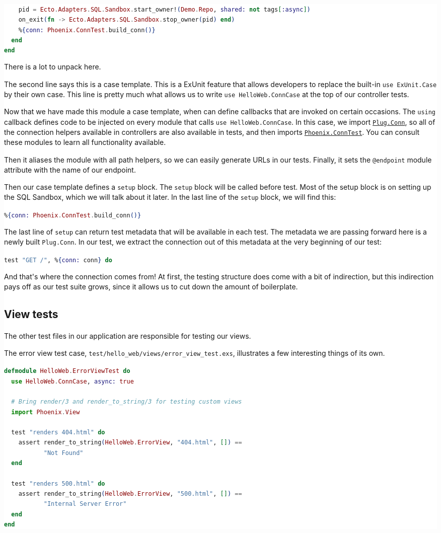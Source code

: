 ```elixir
    pid = Ecto.Adapters.SQL.Sandbox.start_owner!(Demo.Repo, shared: not tags[:async])
    on_exit(fn -> Ecto.Adapters.SQL.Sandbox.stop_owner(pid) end)
    %{conn: Phoenix.ConnTest.build_conn()}
  end
end
```

There is a lot to unpack here.

The second line says this is a case template. This is a ExUnit feature that allows developers to replace the built-in `use ExUnit.Case` by their own case. This line is pretty much what allows us to write `use HelloWeb.ConnCase` at the top of our controller tests.

Now that we have made this module a case template, when can define callbacks that are invoked on certain occasions. The `using` callback defines code to be injected on every module that calls `use HelloWeb.ConnCase`. In this case, we import [`Plug.Conn`](https://hexdocs.pm/plug/Plug.Conn.html), so all of the connection helpers available in controllers are also available in tests, and then imports [`Phoenix.ConnTest`](https://hexdocs.pm/phoenix/Phoenix.ConnTest.html). You can consult these modules to learn all functionality available.

Then it aliases the module with all path helpers, so we can easily generate URLs in our tests. Finally, it sets the `@endpoint` module attribute with the name of our endpoint.

Then our case template defines a `setup` block. The `setup` block will be called before test. Most of the setup block is on setting up the SQL Sandbox, which we will talk about it later. In the last line of the `setup` block, we will find this:

```elixir
%{conn: Phoenix.ConnTest.build_conn()}
```

The last line of `setup` can return test metadata that will be available in each test. The metadata we are passing forward here is a newly built `Plug.Conn`. In our test, we extract the connection out of this metadata at the very beginning of our test:

```elixir
test "GET /", %{conn: conn} do
```

And that's where the connection comes from! At first, the testing structure does come with a bit of indirection, but this indirection pays off as our test suite grows, since it allows us to cut down the amount of boilerplate.

## View tests

The other test files in our application are responsible for testing our views.

The error view test case, `test/hello_web/views/error_view_test.exs`, illustrates a few interesting things of its own.

```elixir
defmodule HelloWeb.ErrorViewTest do
  use HelloWeb.ConnCase, async: true

  # Bring render/3 and render_to_string/3 for testing custom views
  import Phoenix.View

  test "renders 404.html" do
    assert render_to_string(HelloWeb.ErrorView, "404.html", []) ==
           "Not Found"
  end

  test "renders 500.html" do
    assert render_to_string(HelloWeb.ErrorView, "500.html", []) ==
           "Internal Server Error"
  end
end
```
